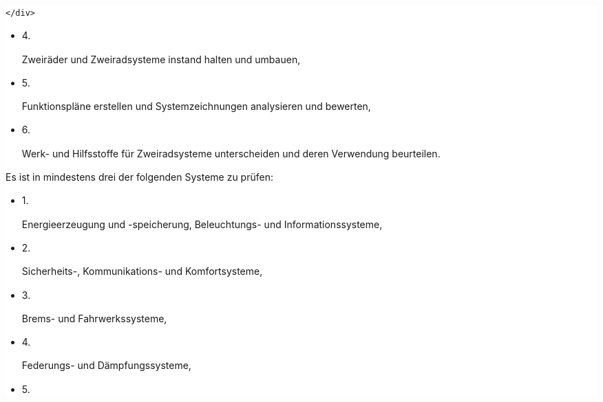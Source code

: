     </div>

  - 4\.
    
    <div style="">
    
    Zweiräder und Zweiradsysteme instand halten und umbauen,
    
    </div>

  - 5\.
    
    <div style="">
    
    Funktionspläne erstellen und Systemzeichnungen analysieren und
    bewerten,
    
    </div>

  - 6\.
    
    <div style="">
    
    Werk- und Hilfsstoffe für Zweiradsysteme unterscheiden und deren
    Verwendung beurteilen.
    
    </div>

Es ist in mindestens drei der folgenden Systeme zu prüfen:

  - 1\.
    
    <div style="">
    
    Energieerzeugung und -speicherung, Beleuchtungs- und
    Informationssysteme,
    
    </div>

  - 2\.
    
    <div style="">
    
    Sicherheits-, Kommunikations- und Komfortsysteme,
    
    </div>

  - 3\.
    
    <div style="">
    
    Brems- und Fahrwerkssysteme,
    
    </div>

  - 4\.
    
    <div style="">
    
    Federungs- und Dämpfungssysteme,
    
    </div>

  - 5\.
    